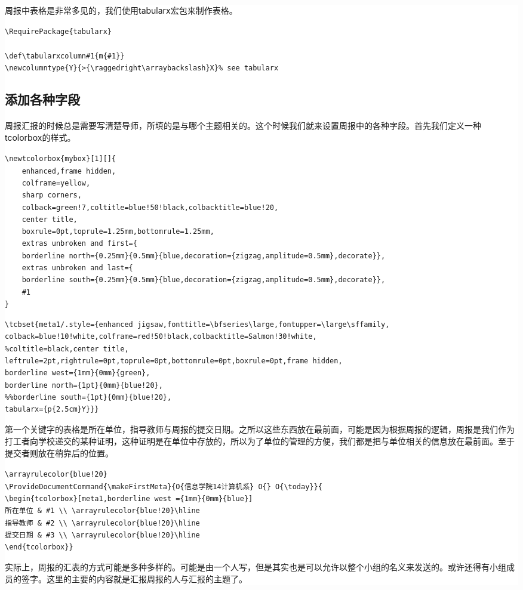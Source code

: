 周报中表格是非常多见的，我们使用tabularx宏包来制作表格。

```{.nwcode .latex title="csweekly.cls"}
\RequirePackage{tabularx}

\def\tabularxcolumn#1{m{#1}}
\newcolumntype{Y}{>{\raggedright\arraybackslash}X}% see tabularx
```


## 添加各种字段

周报汇报的时候总是需要写清楚导师，所填的是与哪个主题相关的。这个时候我们就来设置周报中的各种字段。首先我们定义一种tcolorbox的样式。

```{.nwcode .latex title="csweekly.cls"}
\newtcolorbox{mybox}[1][]{
    enhanced,frame hidden,
    colframe=yellow,
    sharp corners,
    colback=green!7,coltitle=blue!50!black,colbacktitle=blue!20,
    center title,
    boxrule=0pt,toprule=1.25mm,bottomrule=1.25mm,
    extras unbroken and first={
    borderline north={0.25mm}{0.5mm}{blue,decoration={zigzag,amplitude=0.5mm},decorate}},
    extras unbroken and last={
    borderline south={0.25mm}{0.5mm}{blue,decoration={zigzag,amplitude=0.5mm},decorate}},
    #1
}
```

```{.nwcode .latex title="csweekly.cls"}
\tcbset{meta1/.style={enhanced jigsaw,fonttitle=\bfseries\large,fontupper=\large\sffamily,
colback=blue!10!white,colframe=red!50!black,colbacktitle=Salmon!30!white,
%coltitle=black,center title,
leftrule=2pt,rightrule=0pt,toprule=0pt,bottomrule=0pt,boxrule=0pt,frame hidden,
borderline west={1mm}{0mm}{green},
borderline north={1pt}{0mm}{blue!20},
%%borderline south={1pt}{0mm}{blue!20},
tabularx={p{2.5cm}Y}}}
```

第一个关键字的表格是所在单位，指导教师与周报的提交日期。之所以这些东西放在最前面，可能是因为根据周报的逻辑，周报是我们作为打工者向学校递交的某种证明，这种证明是在单位中存放的，所以为了单位的管理的方便，我们都是把与单位相关的信息放在最前面。至于提交者则放在稍靠后的位置。

```{.nwcode .latex title="csweekly.cls"}
\arrayrulecolor{blue!20}
\ProvideDocumentCommand{\makeFirstMeta}{O{信息学院14计算机系} O{} O{\today}}{
\begin{tcolorbox}[meta1,borderline west ={1mm}{0mm}{blue}]
所在单位 & #1 \\ \arrayrulecolor{blue!20}\hline
指导教师 & #2 \\ \arrayrulecolor{blue!20}\hline
提交日期 & #3 \\ \arrayrulecolor{blue!20}\hline
\end{tcolorbox}}
```

实际上，周报的汇表的方式可能是多种多样的。可能是由一个人写，但是其实也是可以允许以整个小组的名义来发送的。或许还得有小组成员的签字。这里的主要的内容就是汇报周报的人与汇报的主题了。
